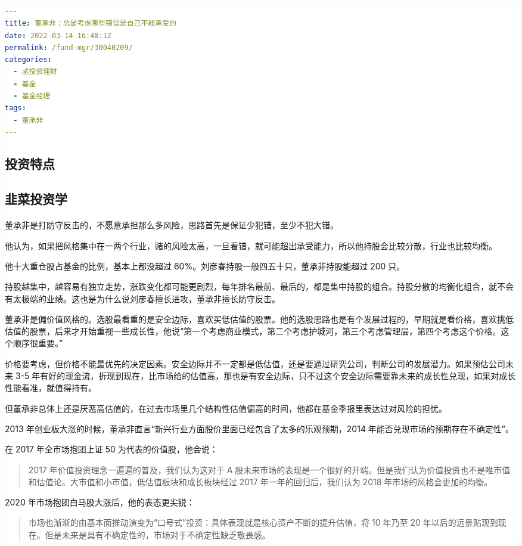 ```yaml
---
title: 董承非：总是考虑哪些错误是自己不能承受的
date: 2022-03-14 16:48:12
permalink: /fund-mgr/30040209/
categories:
  - 💰投资理财
  - 基金
  - 基金经理
tags:
  - 董承非
---
```


## 投资特点

<Badge text="防守之盾"/>
<Badge text="择时之王"/>
<Badge text="身经百战"/>
<Badge text="重视估值"/>
<Badge text="持股分散" type="info"/>

## 韭菜投资学

董承非是打防守反击的，不愿意承担那么多风险，思路首先是保证少犯错，至少不犯大错。


他认为，如果把风格集中在一两个行业，赌的风险太高，一旦看错，就可能超出承受能力，所以他持股会比较分散，行业也比较均衡。


他十大重仓股占基金的比例，基本上都没超过 60%。刘彦春持股一般四五十只，董承非持股能超过 200 只。


持股越集中，越容易有独立走势，涨跌变化都可能更剧烈，每年排名最前、最后的，都是集中持股的组合。持股分散的均衡化组合，就不会有太极端的业绩。这也是为什么说刘彦春擅长进攻，董承非擅长防守反击。



董承非是偏价值风格的。选股最看重的是安全边际，喜欢买低估值的股票。他的选股思路也是有个发展过程的，早期就是看价格，喜欢挑低估值的股票，后来才开始重视一些成长性，他说“第一个考虑商业模式，第二个考虑护城河，第三个考虑管理层，第四个考虑这个价格。这个顺序很重要。”



价格要考虑，但价格不能最优先的决定因素。安全边际并不一定都是低估值，还是要通过研究公司，判断公司的发展潜力。如果预估公司未来 3-5 年有好的现金流，折现到现在，比市场给的估值高，那也是有安全边际，只不过这个安全边际需要靠未来的成长性兑现，如果对成长性能看准，就值得持有。



但董承非总体上还是厌恶高估值的，在过去市场里几个结构性估值偏高的时间，他都在基金季报里表达过对风险的担忧。



2013 年创业板大涨的时候，董承非直言“新兴行业方面股价里面已经包含了太多的乐观预期，2014 年能否兑现市场的预期存在不确定性”。


在 2017 年全市场抱团上证 50 为代表的价值股，他会说：
> 2017 年价值投资理念一遍遍的普及，我们认为这对于 A 股未来市场的表现是一个很好的开端。但是我们认为价值投资也不是唯市值和估值论。大市值和小市值，低估值板块和成长板块经过 2017 年一年的回归后，我们认为 2018 年市场的风格会更加的均衡。



2020 年市场抱团白马股大涨后，他的表态更尖锐：
> 市场也渐渐的由基本面推动演变为“口号式”投资：具体表现就是核心资产不断的提升估值，将 10 年乃至 20 年以后的远景贴现到现在。但是未来是具有不确定性的，市场对于不确定性缺乏敬畏感。
